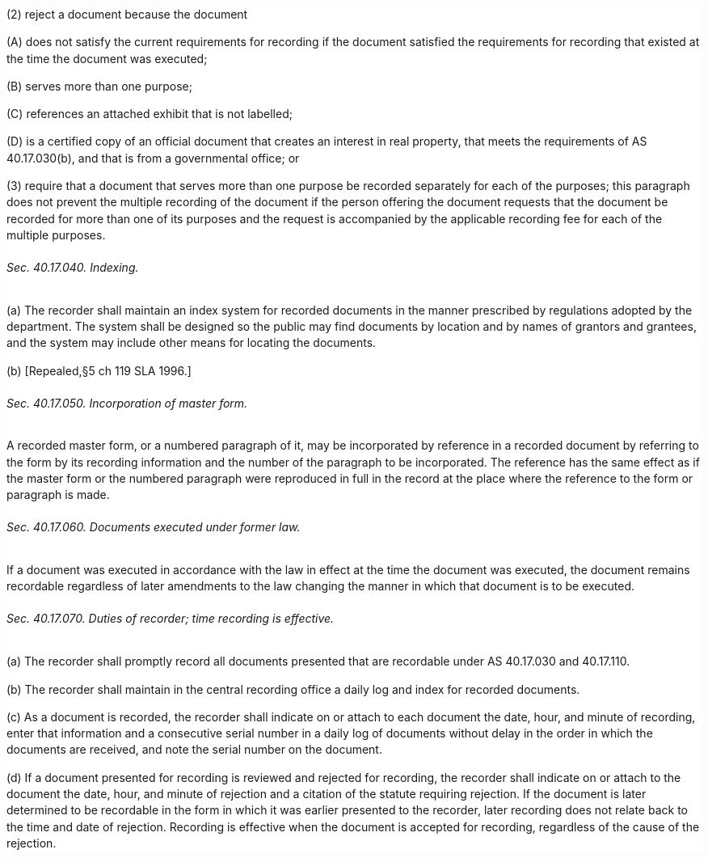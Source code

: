 (2) reject a document because the document

(A) does not satisfy the current requirements for recording if the document satisfied the requirements for recording that existed at the time the document was executed;

(B) serves more than one purpose;

(C) references an attached exhibit that is not labelled;

(D) is a certified copy of an official document that creates an interest in real property, that meets the requirements of AS 40.17.030(b), and that is from a governmental office; or

(3) require that a document that serves more than one purpose be recorded separately for each of the purposes; this paragraph does not prevent the multiple recording of the document if the person offering the document requests that the document be recorded for more than one of its purposes and the request is accompanied by the applicable recording fee for each of the multiple purposes.

###### Sec. 40.17.040.   Indexing.

(a) The recorder shall maintain an index system for recorded documents in the manner prescribed by regulations adopted by the department. The system shall be designed so the public may find documents by location and by names of grantors and grantees, and the system may include other means for locating the documents.

(b)  [Repealed,§5 ch 119 SLA 1996.]

###### Sec. 40.17.050.   Incorporation of master form.

A recorded master form, or a numbered paragraph of it, may be incorporated by reference in a recorded document by referring to the form by its recording information and the number of the paragraph to be incorporated. The reference has the same effect as if the master form or the numbered paragraph were reproduced in full in the record at the place where the reference to the form or paragraph is made.

###### Sec. 40.17.060.   Documents executed under former law.

If a document was executed in accordance with the law in effect at the time the document was executed, the document remains recordable regardless of later amendments to the law changing the manner in which that document is to be executed.

###### Sec. 40.17.070.   Duties of recorder; time recording is effective.

(a) The recorder shall promptly record all documents presented that are recordable under AS 40.17.030 and 40.17.110.

(b) The recorder shall maintain in the central recording office a daily log and index for recorded documents.

(c) As a document is recorded, the recorder shall indicate on or attach to each document the date, hour, and minute of recording, enter that information and a consecutive serial number in a daily log of documents without delay in the order in which the documents are received, and note the serial number on the document.

(d) If a document presented for recording is reviewed and rejected for recording, the recorder shall indicate on or attach to the document the date, hour, and minute of rejection and a citation of the statute requiring rejection. If the document is later determined to be recordable in the form in which it was earlier presented to the recorder, later recording does not relate back to the time and date of rejection. Recording is effective when the document is accepted for recording, regardless of the cause of the rejection.
